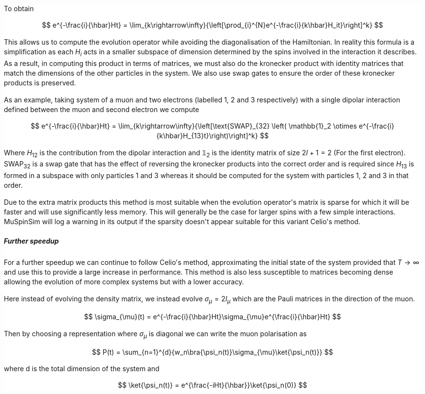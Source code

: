 To obtain

$$
e^{-\frac{i}{\hbar}Ht} = \lim_{k\rightarrow\infty}{\left[\prod_{i}^{N}e^{-\frac{i}{k\hbar}H_it}\right]^k}
$$

This allows us to compute the evolution operator while avoiding the diagonalisation of the Hamiltonian. In reality this formula is a simplification as each $H_i$ acts in a smaller subspace of dimension determined by the spins involved in the interaction it describes. As a result, in computing this product in terms of matrices, we must also do the kronecker product with identity matrices that match the dimensions of the other particles in the system. We also use swap gates to ensure the order of these kronecker products is preserved.

As an example, taking system of a muon and two electrons (labelled 1, 2 and 3 respectively) with a single dipolar interaction defined between the muon and second electron we compute

$$
e^{-\frac{i}{\hbar}Ht} = \lim_{k\rightarrow\infty}{\left[\text{SWAP}_{32} \left( \mathbb{1}_2 \otimes e^{-\frac{i}{k\hbar}H_{13}t}\right)\right]^k}
$$

Where $H_{12}$ is the contribution from the dipolar interaction and $\mathbb{1}_2$ is the identity matrix of size $2I + 1 = 2$ (For the first electron). $\text{SWAP}_{32}$ is a swap gate that has the effect of reversing the kronecker products into the correct order and is required since $H_{13}$ is formed in a subspace with only particles 1 and 3 whereas it should be computed for the system with particles 1, 2 and 3 in that order.

Due to the extra matrix products this method is most suitable when the evolution operator's matrix is sparse for which it will be faster and will use significantly less memory. This will generally be the case for larger spins with a few simple interactions. MuSpinSim will log a warning in its output if the sparsity doesn't appear suitable for this variant Celio's method.

##### Further speedup

For a further speedup we can continue to follow Celio's method, approximating the initial state of the system provided that $T\rightarrow \infty$ and use this to provide a large increase in performance. This method is also less susceptible to matrices becoming dense allowing the evolution of more complex systems but with a lower accuracy.

Here instead of evolving the density matrix, we instead evolve $\sigma_{\mu}=2I_{\mu}$ which are the Pauli matrices in the direction of the muon.

$$
\sigma_{\mu}(t) = e^{-\frac{i}{\hbar}Ht}\sigma_{\mu}e^{\frac{i}{\hbar}Ht}
$$

Then by choosing a representation where $\sigma_{\mu}$ is diagonal we can write the muon polarisation as

$$
P(t) = \sum_{n=1}^{d}{w_n\bra{\psi_n(t)}\sigma_{\mu}\ket{\psi_n(t)}}
$$

where d is the total dimension of the system and

$$
\ket{\psi_n(t)} = e^{\frac{-iHt}{\hbar}}\ket{\psi_n(0)}
$$

